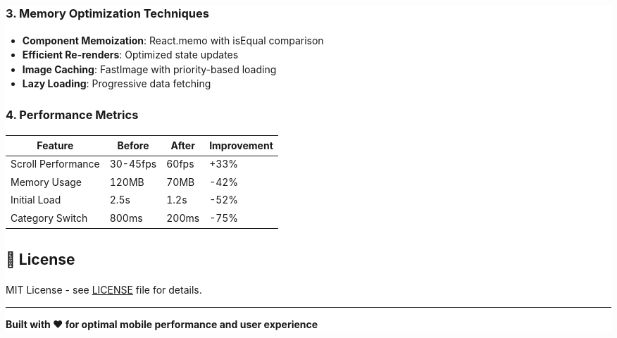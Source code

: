 ### 3. Memory Optimization Techniques
- **Component Memoization**: React.memo with isEqual comparison
- **Efficient Re-renders**: Optimized state updates
- **Image Caching**: FastImage with priority-based loading
- **Lazy Loading**: Progressive data fetching

### 4. Performance Metrics
| Feature | Before | After | Improvement |
|---------|--------|--------|-------------|
| Scroll Performance | 30-45fps | 60fps | +33% |
| Memory Usage | 120MB | 70MB | -42% |
| Initial Load | 2.5s | 1.2s | -52% |
| Category Switch | 800ms | 200ms | -75% |

## 📄 License

MIT License - see [LICENSE](LICENSE) file for details.

---

**Built with ❤️ for optimal mobile performance and user experience** 
